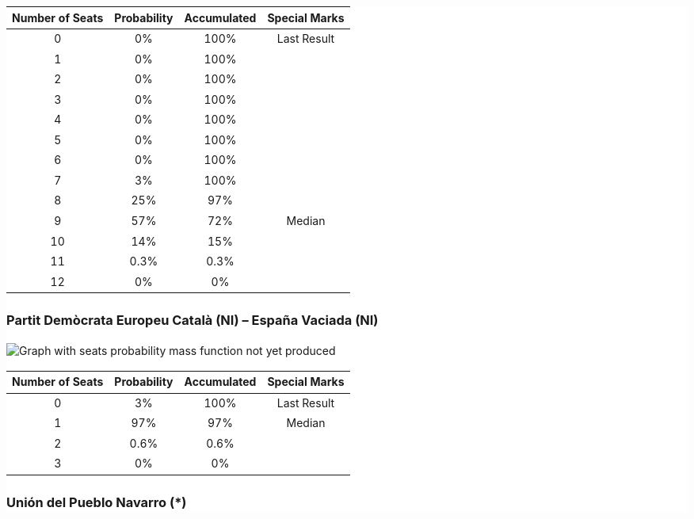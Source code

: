 | Number of Seats | Probability | Accumulated | Special Marks |
|:---------------:|:-----------:|:-----------:|:-------------:|
| 0 | 0% | 100% | Last Result |
| 1 | 0% | 100% |  |
| 2 | 0% | 100% |  |
| 3 | 0% | 100% |  |
| 4 | 0% | 100% |  |
| 5 | 0% | 100% |  |
| 6 | 0% | 100% |  |
| 7 | 3% | 100% |  |
| 8 | 25% | 97% |  |
| 9 | 57% | 72% | Median |
| 10 | 14% | 15% |  |
| 11 | 0.3% | 0.3% |  |
| 12 | 0% | 0% |  |

### Partit Demòcrata Europeu Català (NI) – España Vaciada (NI)

![Graph with seats probability mass function not yet produced](2023-07-14-IMOP-coalitions-seats-pmf-pdecat–ev.png "Seats Probability Mass Function")

| Number of Seats | Probability | Accumulated | Special Marks |
|:---------------:|:-----------:|:-----------:|:-------------:|
| 0 | 3% | 100% | Last Result |
| 1 | 97% | 97% | Median |
| 2 | 0.6% | 0.6% |  |
| 3 | 0% | 0% |  |

### Unión del Pueblo Navarro (*)
